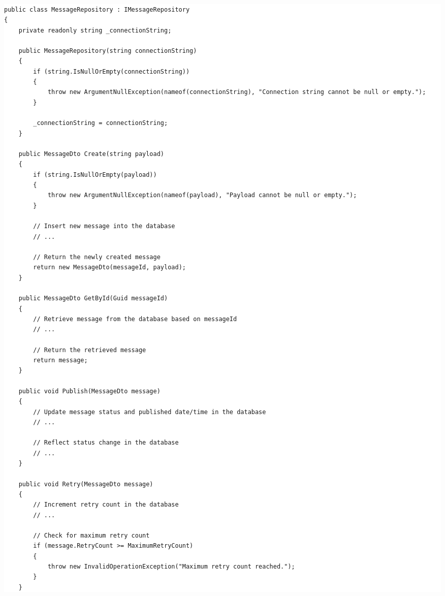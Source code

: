     public class MessageRepository : IMessageRepository
    {
        private readonly string _connectionString;
    
        public MessageRepository(string connectionString)
        {
            if (string.IsNullOrEmpty(connectionString))
            {
                throw new ArgumentNullException(nameof(connectionString), "Connection string cannot be null or empty.");
            }
    
            _connectionString = connectionString;
        }
    
        public MessageDto Create(string payload)
        {
            if (string.IsNullOrEmpty(payload))
            {
                throw new ArgumentNullException(nameof(payload), "Payload cannot be null or empty.");
            }
    
            // Insert new message into the database
            // ...
    
            // Return the newly created message
            return new MessageDto(messageId, payload);
        }
    
        public MessageDto GetById(Guid messageId)
        {
            // Retrieve message from the database based on messageId
            // ...
    
            // Return the retrieved message
            return message;
        }
    
        public void Publish(MessageDto message)
        {
            // Update message status and published date/time in the database
            // ...
    
            // Reflect status change in the database
            // ...
        }
    
        public void Retry(MessageDto message)
        {
            // Increment retry count in the database
            // ...
    
            // Check for maximum retry count
            if (message.RetryCount >= MaximumRetryCount)
            {
                throw new InvalidOperationException("Maximum retry count reached.");
            }
        }
    
